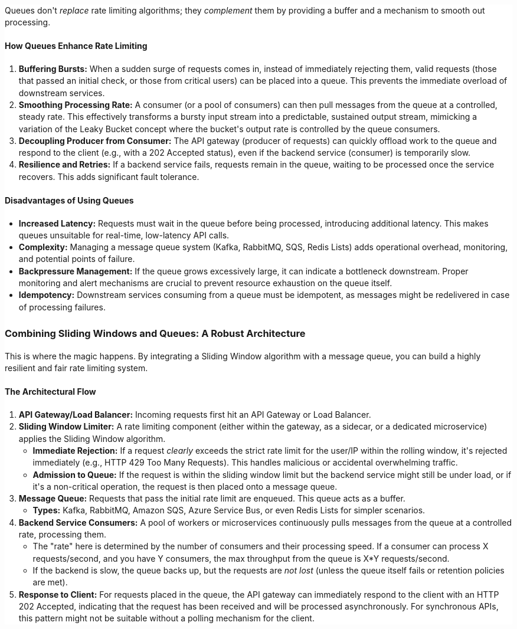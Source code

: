 Queues don't *replace* rate limiting algorithms; they *complement* them by providing a buffer and a mechanism to smooth out processing.

#### How Queues Enhance Rate Limiting

1.  **Buffering Bursts:** When a sudden surge of requests comes in, instead of immediately rejecting them, valid requests (those that passed an initial check, or those from critical users) can be placed into a queue. This prevents the immediate overload of downstream services.
2.  **Smoothing Processing Rate:** A consumer (or a pool of consumers) can then pull messages from the queue at a controlled, steady rate. This effectively transforms a bursty input stream into a predictable, sustained output stream, mimicking a variation of the Leaky Bucket concept where the bucket's output rate is controlled by the queue consumers.
3.  **Decoupling Producer from Consumer:** The API gateway (producer of requests) can quickly offload work to the queue and respond to the client (e.g., with a 202 Accepted status), even if the backend service (consumer) is temporarily slow.
4.  **Resilience and Retries:** If a backend service fails, requests remain in the queue, waiting to be processed once the service recovers. This adds significant fault tolerance.

#### Disadvantages of Using Queues

*   **Increased Latency:** Requests must wait in the queue before being processed, introducing additional latency. This makes queues unsuitable for real-time, low-latency API calls.
*   **Complexity:** Managing a message queue system (Kafka, RabbitMQ, SQS, Redis Lists) adds operational overhead, monitoring, and potential points of failure.
*   **Backpressure Management:** If the queue grows excessively large, it can indicate a bottleneck downstream. Proper monitoring and alert mechanisms are crucial to prevent resource exhaustion on the queue itself.
*   **Idempotency:** Downstream services consuming from a queue must be idempotent, as messages might be redelivered in case of processing failures.

### Combining Sliding Windows and Queues: A Robust Architecture

This is where the magic happens. By integrating a Sliding Window algorithm with a message queue, you can build a highly resilient and fair rate limiting system.

#### The Architectural Flow

1.  **API Gateway/Load Balancer:** Incoming requests first hit an API Gateway or Load Balancer.
2.  **Sliding Window Limiter:** A rate limiting component (either within the gateway, as a sidecar, or a dedicated microservice) applies the Sliding Window algorithm.
    *   **Immediate Rejection:** If a request *clearly* exceeds the strict rate limit for the user/IP within the rolling window, it's rejected immediately (e.g., HTTP 429 Too Many Requests). This handles malicious or accidental overwhelming traffic.
    *   **Admission to Queue:** If the request is within the sliding window limit but the backend service might still be under load, or if it's a non-critical operation, the request is then placed onto a message queue.
3.  **Message Queue:** Requests that pass the initial rate limit are enqueued. This queue acts as a buffer.
    *   **Types:** Kafka, RabbitMQ, Amazon SQS, Azure Service Bus, or even Redis Lists for simpler scenarios.
4.  **Backend Service Consumers:** A pool of workers or microservices continuously pulls messages from the queue at a controlled rate, processing them.
    *   The "rate" here is determined by the number of consumers and their processing speed. If a consumer can process X requests/second, and you have Y consumers, the max throughput from the queue is X*Y requests/second.
    *   If the backend is slow, the queue backs up, but the requests are *not lost* (unless the queue itself fails or retention policies are met).
5.  **Response to Client:** For requests placed in the queue, the API gateway can immediately respond to the client with an HTTP 202 Accepted, indicating that the request has been received and will be processed asynchronously. For synchronous APIs, this pattern might not be suitable without a polling mechanism for the client.
